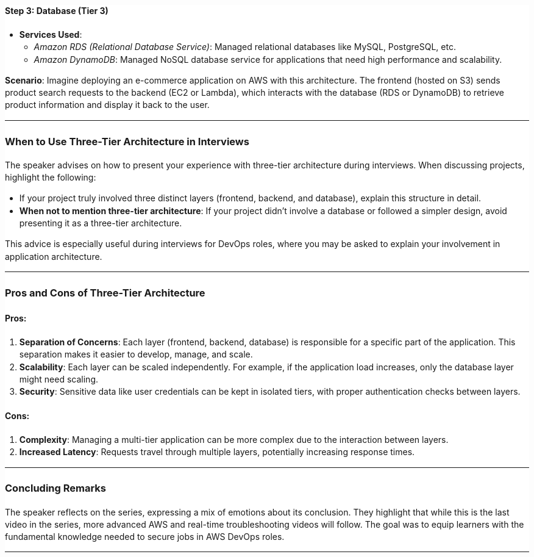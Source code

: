 #### **Step 3: Database (Tier 3)**

- **Services Used**:
  - *Amazon RDS (Relational Database Service)*: Managed relational databases like MySQL, PostgreSQL, etc.
  - *Amazon DynamoDB*: Managed NoSQL database service for applications that need high performance and scalability.

**Scenario**: 
Imagine deploying an e-commerce application on AWS with this architecture. The frontend (hosted on S3) sends product search requests to the backend (EC2 or Lambda), which interacts with the database (RDS or DynamoDB) to retrieve product information and display it back to the user.

---

### **When to Use Three-Tier Architecture in Interviews**

The speaker advises on how to present your experience with three-tier architecture during interviews. When discussing projects, highlight the following:
- If your project truly involved three distinct layers (frontend, backend, and database), explain this structure in detail.
- **When not to mention three-tier architecture**: If your project didn’t involve a database or followed a simpler design, avoid presenting it as a three-tier architecture.

This advice is especially useful during interviews for DevOps roles, where you may be asked to explain your involvement in application architecture.

---

### **Pros and Cons of Three-Tier Architecture**

#### **Pros**:
1. **Separation of Concerns**: Each layer (frontend, backend, database) is responsible for a specific part of the application. This separation makes it easier to develop, manage, and scale.
2. **Scalability**: Each layer can be scaled independently. For example, if the application load increases, only the database layer might need scaling.
3. **Security**: Sensitive data like user credentials can be kept in isolated tiers, with proper authentication checks between layers.

#### **Cons**:
1. **Complexity**: Managing a multi-tier application can be more complex due to the interaction between layers.
2. **Increased Latency**: Requests travel through multiple layers, potentially increasing response times.
   
---

### **Concluding Remarks**

The speaker reflects on the series, expressing a mix of emotions about its conclusion. They highlight that while this is the last video in the series, more advanced AWS and real-time troubleshooting videos will follow. The goal was to equip learners with the fundamental knowledge needed to secure jobs in AWS DevOps roles.

---